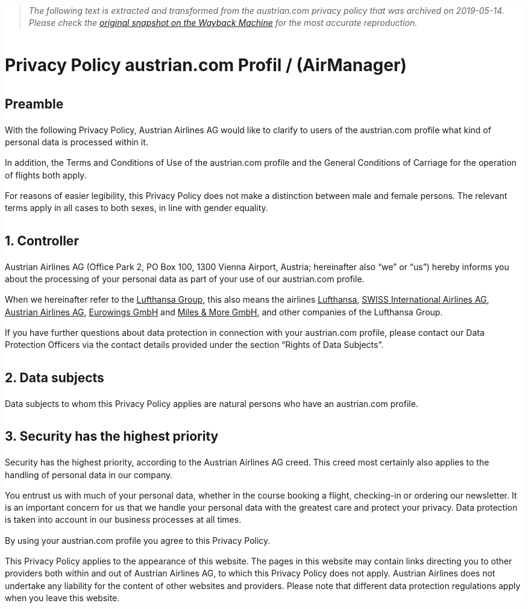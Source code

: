 > *The following text is extracted and transformed from the austrian.com privacy policy that was archived on 2019-05-14. Please check the [original snapshot on the Wayback Machine](https://web.archive.org/web/20190514093541id_/https%3A//www.austrian.com/Info/LegalRegulations/profilelegal_dataprotection.aspx%3Fsc_lang%3Den%26cc%3DKS) for the most accurate reproduction.*

# Privacy Policy austrian.com Profil / (AirManager)

##  Preamble 

With the following Privacy Policy, Austrian Airlines AG would like to clarify to users of the austrian.com profile what kind of personal data is processed within it.

In addition, the Terms and Conditions of Use of the austrian.com profile and the General Conditions of Carriage for the operation of flights both apply.

For reasons of easier legibility, this Privacy Policy does not make a distinction between male and female persons. The relevant terms apply in all cases to both sexes, in line with gender equality.

##  1\. Controller 

Austrian Airlines AG (Office Park 2, PO Box 100, 1300 Vienna Airport, Austria; hereinafter also “we” or “us”) hereby informs you about the processing of your personal data as part of your use of our austrian.com profile.

When we hereinafter refer to the [Lufthansa Group](https://web.archive.org/Info/Book/lufthansagroup.aspx?sc_lang=en&cc=KS), this also means the airlines [Lufthansa](http://www.lufthansa.com/), [SWISS International Airlines AG](http://www.swiss.com/), [Austrian Airlines AG](https://web.archive.org/?sc_lang=en&cc=KS), [Eurowings GmbH](http://www.eurowings.com/) and [Miles & More GmbH](http://www.miles-and-more.com/), and other companies of the Lufthansa Group.

If you have further questions about data protection in connection with your austrian.com profile, please contact our Data Protection Officers via the contact details provided under the section “Rights of Data Subjects”.

##  2\. Data subjects 

Data subjects to whom this Privacy Policy applies are natural persons who have an austrian.com profile.

##  3\. Security has the highest priority 

Security has the highest priority, according to the Austrian Airlines AG creed. This creed most certainly also applies to the handling of personal data in our company.

You entrust us with much of your personal data, whether in the course booking a flight, checking-in or ordering our newsletter. It is an important concern for us that we handle your personal data with the greatest care and protect your privacy. Data protection is taken into account in our business processes at all times.

By using your austrian.com profile you agree to this Privacy Policy.

This Privacy Policy applies to the appearance of this website. The pages in this website may contain links directing you to other providers both within and out of Austrian Airlines AG, to which this Privacy Policy does not apply. Austrian Airlines does not undertake any liability for the content of other websites and providers. Please note that different data protection regulations apply when you leave this website.
